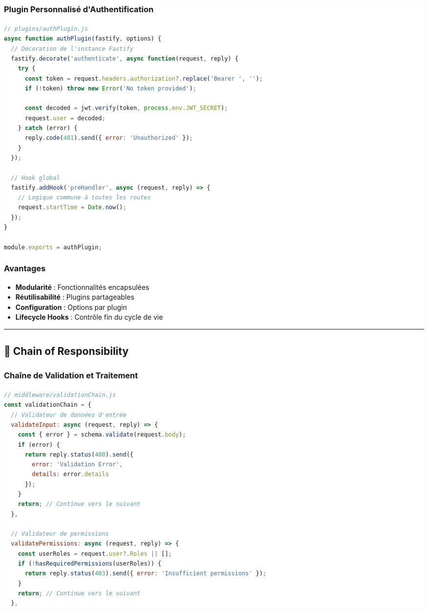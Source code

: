 ### Plugin Personnalisé d'Authentification

```javascript
// plugins/authPlugin.js
async function authPlugin(fastify, options) {
  // Décoration de l'instance Fastify
  fastify.decorate('authenticate', async function(request, reply) {
    try {
      const token = request.headers.authorization?.replace('Bearer ', '');
      if (!token) throw new Error('No token provided');
      
      const decoded = jwt.verify(token, process.env.JWT_SECRET);
      request.user = decoded;
    } catch (error) {
      reply.code(401).send({ error: 'Unauthorized' });
    }
  });

  // Hook global
  fastify.addHook('preHandler', async (request, reply) => {
    // Logique commune à toutes les routes
    request.startTime = Date.now();
  });
}

module.exports = authPlugin;
```

### Avantages
- **Modularité** : Fonctionnalités encapsulées
- **Réutilisabilité** : Plugins partageables
- **Configuration** : Options par plugin
- **Lifecycle Hooks** : Contrôle fin du cycle de vie

---

## 🔗 Chain of Responsibility

### Chaîne de Validation et Traitement

```javascript
// middleware/validationChain.js
const validationChain = {
  // Validateur de données d'entrée
  validateInput: async (request, reply) => {
    const { error } = schema.validate(request.body);
    if (error) {
      return reply.status(400).send({ 
        error: 'Validation Error',
        details: error.details 
      });
    }
    return; // Continue vers le suivant
  },

  // Validateur de permissions
  validatePermissions: async (request, reply) => {
    const userRoles = request.user?.Roles || [];
    if (!hasRequiredPermissions(userRoles)) {
      return reply.status(403).send({ error: 'Insufficient permissions' });
    }
    return; // Continue vers le suivant
  },
```